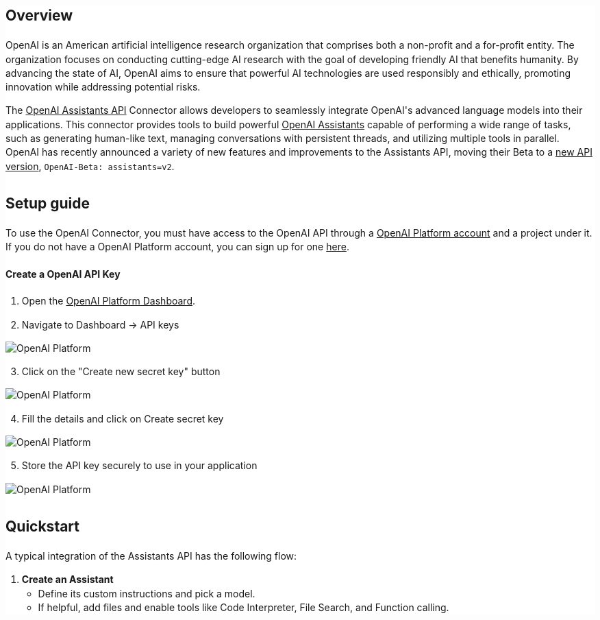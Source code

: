 ## Overview

OpenAI is an American artificial intelligence research organization that comprises both a non-profit and a for-profit entity. The organization focuses on conducting cutting-edge AI research with the goal of developing friendly AI that benefits humanity. By advancing the state of AI, OpenAI aims to ensure that powerful AI technologies are used responsibly and ethically, promoting innovation while addressing potential risks.

The [OpenAI Assistants API](https://platform.openai.com/docs/api-reference/assistants) Connector allows developers to seamlessly integrate OpenAI's advanced language models into their applications. This connector provides tools to build powerful [OpenAI Assistants](https://platform.openai.com/docs/assistants/overview) capable of performing a wide range of tasks, such as generating human-like text, managing conversations with persistent threads, and utilizing multiple tools in parallel. OpenAI has recently announced a variety of new features and improvements to the Assistants API, moving their Beta to a [new API version](https://platform.openai.com/docs/assistants/whats-new), `OpenAI-Beta: assistants=v2`. 


## Setup guide

To use the OpenAI Connector, you must have access to the OpenAI API through a [OpenAI Platform account](https://platform.openai.com) and a project under it. If you do not have a OpenAI Platform account, you can sign up for one [here](https://platform.openai.com/signup).

#### Create a OpenAI API Key

1. Open the [OpenAI Platform Dashboard](https://platform.openai.com).


2. Navigate to Dashboard -> API keys
<img src=https://github.com/user-attachments/assets/b2e09c6d-c15f-4cfa-a596-6328b1383162 alt="OpenAI Platform" style="width: 70%;">


3. Click on the "Create new secret key" button
<img src=https://github.com/user-attachments/assets/bf1adab4-5e3f-4094-9a56-5b4c3cc3c19e alt="OpenAI Platform" style="width: 70%;">


4. Fill the details and click on Create secret key
<img src=https://github.com/user-attachments/assets/1c565923-e968-4d5f-9864-7ed2022b8079 alt="OpenAI Platform" style="width: 70%;">


5. Store the API key securely to use in your application 
<img src=https://github.com/user-attachments/assets/bbbf8f38-d551-40ee-9664-f4cf2bd98997 alt="OpenAI Platform" style="width: 70%;">



## Quickstart

A typical integration of the Assistants API has the following flow:

1. **Create an Assistant**
    - Define its custom instructions and pick a model.
    - If helpful, add files and enable tools like Code Interpreter, File Search, and Function calling.

